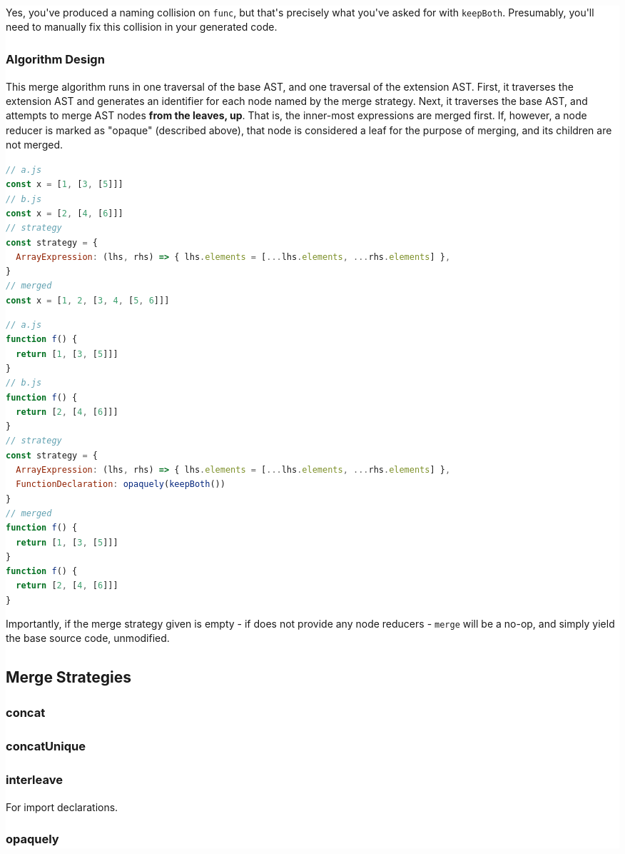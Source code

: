 Yes, you've produced a naming collision on `func`, but that's precisely what you've asked for with `keepBoth`. Presumably, you'll need to manually fix this collision in your generated code.

### Algorithm Design

This merge algorithm runs in one traversal of the base AST, and one traversal of the extension AST. First, it traverses the extension AST and generates an identifier for each node named by the merge strategy. Next, it traverses the base AST, and attempts to merge AST nodes **from the leaves, up**. That is, the inner-most expressions are merged first. If, however, a node reducer is marked as "opaque" (described above), that node is considered a leaf for the purpose of merging, and its children are not merged.

```js
// a.js
const x = [1, [3, [5]]]
// b.js
const x = [2, [4, [6]]]
// strategy
const strategy = {
  ArrayExpression: (lhs, rhs) => { lhs.elements = [...lhs.elements, ...rhs.elements] },
}
// merged
const x = [1, 2, [3, 4, [5, 6]]]
```

```js
// a.js
function f() {
  return [1, [3, [5]]]
}
// b.js
function f() {
  return [2, [4, [6]]]
}
// strategy
const strategy = {
  ArrayExpression: (lhs, rhs) => { lhs.elements = [...lhs.elements, ...rhs.elements] },
  FunctionDeclaration: opaquely(keepBoth())
}
// merged
function f() {
  return [1, [3, [5]]]
}
function f() {
  return [2, [4, [6]]]
}
```

Importantly, if the merge strategy given is empty - if does not provide any node reducers - `merge` will be a no-op, and simply yield the base source code, unmodified.

## Merge Strategies

### concat

### concatUnique

### interleave
For import declarations.

### opaquely
